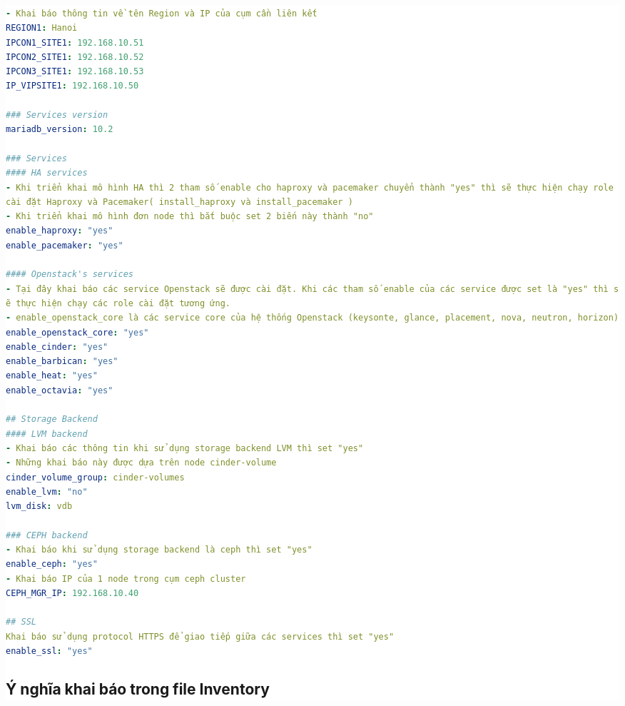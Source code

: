 ```yml
- Khai báo thông tin về tên Region và IP của cụm cần liên kết
REGION1: Hanoi
IPCON1_SITE1: 192.168.10.51
IPCON2_SITE1: 192.168.10.52
IPCON3_SITE1: 192.168.10.53
IP_VIPSITE1: 192.168.10.50

### Services version
mariadb_version: 10.2

### Services 
#### HA services
- Khi triển khai mô hình HA thì 2 tham số enable cho haproxy và pacemaker chuyển thành "yes" thì sẽ thực hiện chạy role cài đặt Haproxy và Pacemaker( install_haproxy và install_pacemaker )
- Khi triển khai mô hình đơn node thì bắt buộc set 2 biến này thành "no"
enable_haproxy: "yes"
enable_pacemaker: "yes"

#### Openstack's services
- Tại đây khai báo các service Openstack sẽ được cài đặt. Khi các tham số enable của các service được set là "yes" thì sẽ thực hiện chạy các role cài đặt tương ứng.
- enable_openstack_core là các service core của hệ thống Openstack (keysonte, glance, placement, nova, neutron, horizon)
enable_openstack_core: "yes"
enable_cinder: "yes"
enable_barbican: "yes"
enable_heat: "yes"
enable_octavia: "yes"

## Storage Backend
#### LVM backend
- Khai báo các thông tin khi sử dụng storage backend LVM thì set "yes"
- Những khai báo này được dựa trên node cinder-volume
cinder_volume_group: cinder-volumes
enable_lvm: "no"
lvm_disk: vdb

### CEPH backend
- Khai báo khi sử dụng storage backend là ceph thì set "yes"
enable_ceph: "yes"
- Khai báo IP của 1 node trong cụm ceph cluster
CEPH_MGR_IP: 192.168.10.40

## SSL
Khai báo sử dụng protocol HTTPS để giao tiếp giữa các services thì set "yes"
enable_ssl: "yes"  
```


## Ý nghĩa khai báo trong file Inventory
